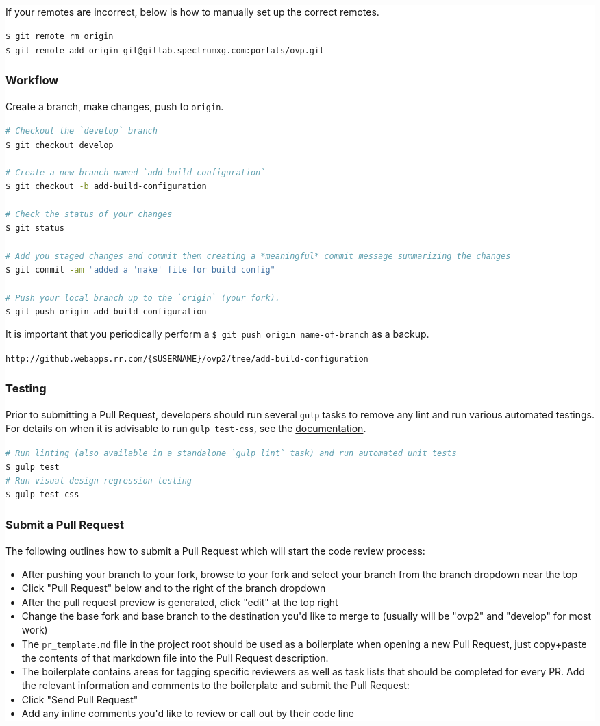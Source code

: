 If your remotes are incorrect, below is how to manually set up the correct remotes.

```bash
$ git remote rm origin
$ git remote add origin git@gitlab.spectrumxg.com:portals/ovp.git
```

### Workflow

Create a branch, make changes, push to `origin`.

```bash
# Checkout the `develop` branch
$ git checkout develop

# Create a new branch named `add-build-configuration`
$ git checkout -b add-build-configuration

# Check the status of your changes
$ git status

# Add you staged changes and commit them creating a *meaningful* commit message summarizing the changes
$ git commit -am "added a 'make' file for build config"

# Push your local branch up to the `origin` (your fork).
$ git push origin add-build-configuration
```

It is important that you periodically perform a `$ git push origin name-of-branch` as a backup.

```
http://github.webapps.rr.com/{$USERNAME}/ovp2/tree/add-build-configuration
```

### Testing

Prior to submitting a Pull Request, developers should run several `gulp` tasks to remove any lint and run various automated testings. For details on when it is advisable to run `gulp test-css`, see the [documentation](TESTING.md).

```bash
# Run linting (also available in a standalone `gulp lint` task) and run automated unit tests
$ gulp test
# Run visual design regression testing
$ gulp test-css
```

### Submit a Pull Request

The following outlines how to submit a Pull Request which will start the code review process:

* After pushing your branch to your fork, browse to your fork and select your branch from the branch dropdown near the top
* Click "Pull Request" below and to the right of the branch dropdown
* After the pull request preview is generated, click "edit" at the top right
* Change the base fork and base branch to the destination you'd like to merge to (usually will be "ovp2" and "develop" for most work)
* The [`pr_template.md`](https://github.webapps.rr.com/ovp/ovp2/blob/develop/pr-template.md) file in the project root should be used as a boilerplate when opening a new Pull Request, just copy+paste the contents of that markdown file into the Pull Request description.
* The boilerplate contains areas for tagging specific reviewers as well as task lists that should be completed for every PR. Add the relevant information and comments to the boilerplate and submit the Pull Request:
* Click "Send Pull Request"
* Add any inline comments you'd like to review or call out by their code line

